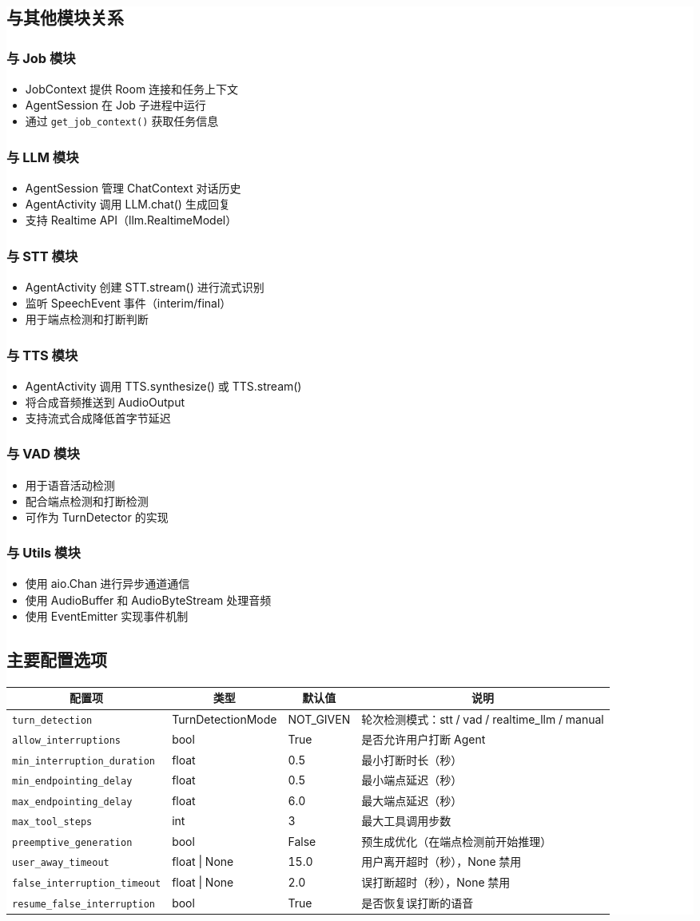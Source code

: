 ## 与其他模块关系

### 与 Job 模块
- JobContext 提供 Room 连接和任务上下文
- AgentSession 在 Job 子进程中运行
- 通过 `get_job_context()` 获取任务信息

### 与 LLM 模块
- AgentSession 管理 ChatContext 对话历史
- AgentActivity 调用 LLM.chat() 生成回复
- 支持 Realtime API（llm.RealtimeModel）

### 与 STT 模块
- AgentActivity 创建 STT.stream() 进行流式识别
- 监听 SpeechEvent 事件（interim/final）
- 用于端点检测和打断判断

### 与 TTS 模块
- AgentActivity 调用 TTS.synthesize() 或 TTS.stream()
- 将合成音频推送到 AudioOutput
- 支持流式合成降低首字节延迟

### 与 VAD 模块
- 用于语音活动检测
- 配合端点检测和打断检测
- 可作为 TurnDetector 的实现

### 与 Utils 模块
- 使用 aio.Chan 进行异步通道通信
- 使用 AudioBuffer 和 AudioByteStream 处理音频
- 使用 EventEmitter 实现事件机制

## 主要配置选项

| 配置项 | 类型 | 默认值 | 说明 |
|-------|------|--------|------|
| `turn_detection` | TurnDetectionMode | NOT_GIVEN | 轮次检测模式：stt / vad / realtime_llm / manual |
| `allow_interruptions` | bool | True | 是否允许用户打断 Agent |
| `min_interruption_duration` | float | 0.5 | 最小打断时长（秒） |
| `min_endpointing_delay` | float | 0.5 | 最小端点延迟（秒） |
| `max_endpointing_delay` | float | 6.0 | 最大端点延迟（秒） |
| `max_tool_steps` | int | 3 | 最大工具调用步数 |
| `preemptive_generation` | bool | False | 预生成优化（在端点检测前开始推理） |
| `user_away_timeout` | float \| None | 15.0 | 用户离开超时（秒），None 禁用 |
| `false_interruption_timeout` | float \| None | 2.0 | 误打断超时（秒），None 禁用 |
| `resume_false_interruption` | bool | True | 是否恢复误打断的语音 |
